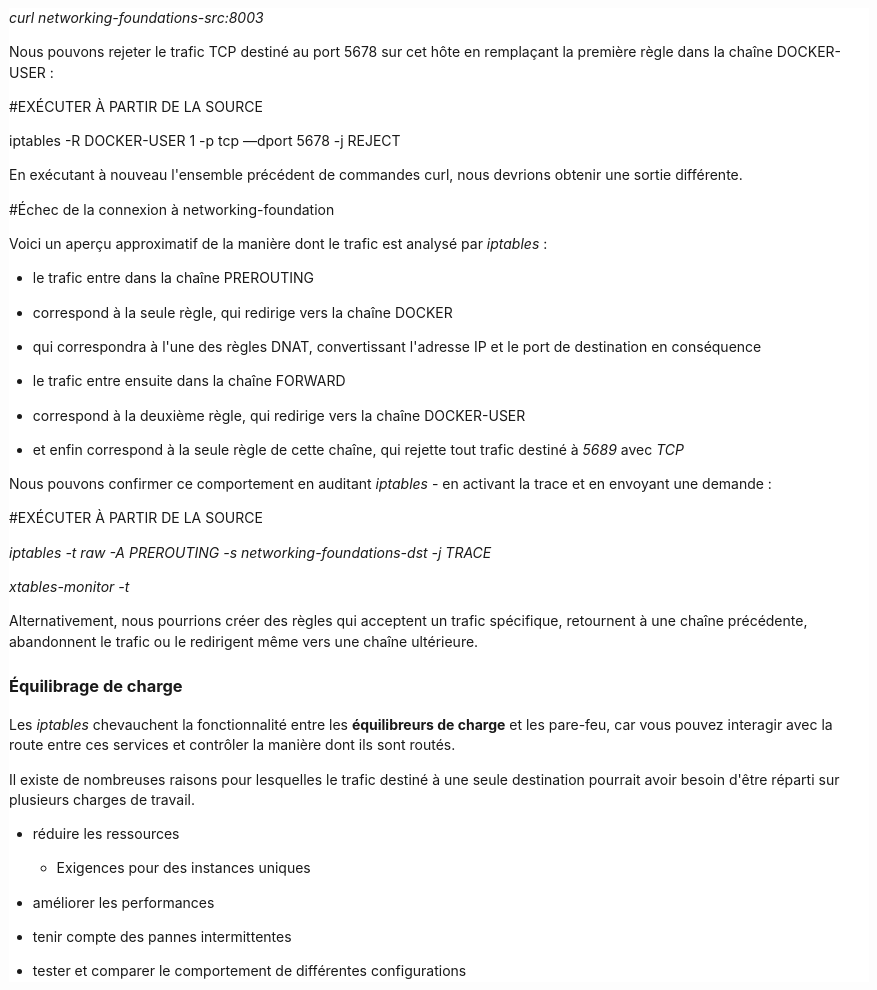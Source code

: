 _curl networking-foundations-src:8003_

Nous pouvons rejeter le trafic TCP destiné au port 5678 sur cet hôte en remplaçant la première règle dans la chaîne DOCKER-USER :

#EXÉCUTER À PARTIR DE LA SOURCE

iptables -R DOCKER-USER 1 -p tcp —dport 5678 -j REJECT

En exécutant à nouveau l'ensemble précédent de commandes curl, nous devrions obtenir une sortie différente.

#Échec de la connexion à networking-foundation

Voici un aperçu approximatif de la manière dont le trafic est analysé par _iptables_ :

*   le trafic entre dans la chaîne PREROUTING
    
*   correspond à la seule règle, qui redirige vers la chaîne DOCKER
    
*   qui correspondra à l'une des règles DNAT, convertissant l'adresse IP et le port de destination en conséquence
    
*   le trafic entre ensuite dans la chaîne FORWARD
    
*   correspond à la deuxième règle, qui redirige vers la chaîne DOCKER-USER
    
*   et enfin correspond à la seule règle de cette chaîne, qui rejette tout trafic destiné à _5689_ avec _TCP_
    

Nous pouvons confirmer ce comportement en auditant _iptables_ - en activant la trace et en envoyant une demande :

#EXÉCUTER À PARTIR DE LA SOURCE

_iptables -t raw -A PREROUTING -s networking-foundations-dst -j TRACE_

_xtables-monitor -t_

Alternativement, nous pourrions créer des règles qui acceptent un trafic spécifique, retournent à une chaîne précédente, abandonnent le trafic ou le redirigent même vers une chaîne ultérieure.

### **Équilibrage de charge**

Les _iptables_ chevauchent la fonctionnalité entre les **équilibreurs de charge** et les pare-feu, car vous pouvez interagir avec la route entre ces services et contrôler la manière dont ils sont routés.

Il existe de nombreuses raisons pour lesquelles le trafic destiné à une seule destination pourrait avoir besoin d'être réparti sur plusieurs charges de travail.

*   réduire les ressources
    
    *   Exigences pour des instances uniques
        
*   améliorer les performances
    
*   tenir compte des pannes intermittentes
    
*   tester et comparer le comportement de différentes configurations
    
